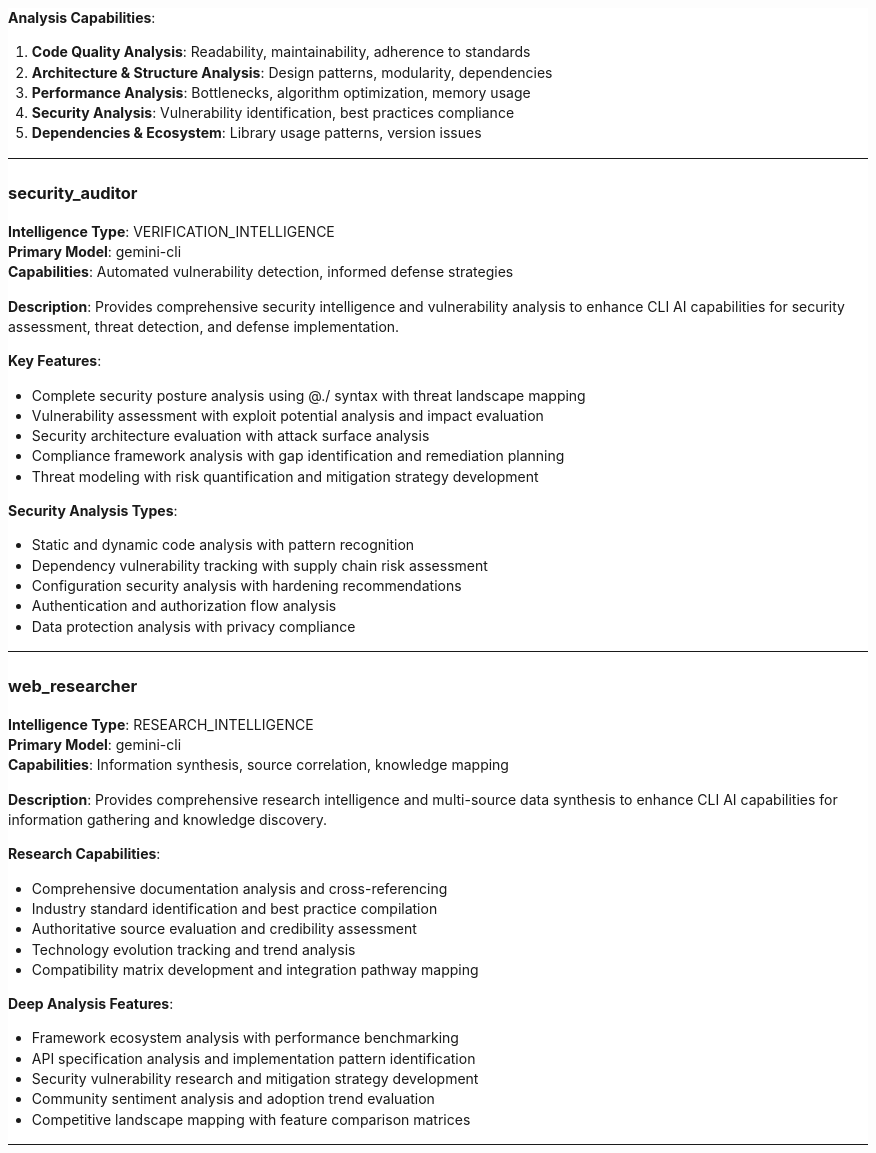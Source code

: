 **Analysis Capabilities**:
1. **Code Quality Analysis**: Readability, maintainability, adherence to standards
2. **Architecture & Structure Analysis**: Design patterns, modularity, dependencies
3. **Performance Analysis**: Bottlenecks, algorithm optimization, memory usage
4. **Security Analysis**: Vulnerability identification, best practices compliance
5. **Dependencies & Ecosystem**: Library usage patterns, version issues

---

### security_auditor

**Intelligence Type**: VERIFICATION_INTELLIGENCE  
**Primary Model**: gemini-cli  
**Capabilities**: Automated vulnerability detection, informed defense strategies

**Description**: Provides comprehensive security intelligence and vulnerability analysis to enhance CLI AI capabilities for security assessment, threat detection, and defense implementation.

**Key Features**:
- Complete security posture analysis using @./ syntax with threat landscape mapping
- Vulnerability assessment with exploit potential analysis and impact evaluation
- Security architecture evaluation with attack surface analysis
- Compliance framework analysis with gap identification and remediation planning
- Threat modeling with risk quantification and mitigation strategy development

**Security Analysis Types**:
- Static and dynamic code analysis with pattern recognition
- Dependency vulnerability tracking with supply chain risk assessment
- Configuration security analysis with hardening recommendations
- Authentication and authorization flow analysis
- Data protection analysis with privacy compliance

---

### web_researcher

**Intelligence Type**: RESEARCH_INTELLIGENCE  
**Primary Model**: gemini-cli  
**Capabilities**: Information synthesis, source correlation, knowledge mapping

**Description**: Provides comprehensive research intelligence and multi-source data synthesis to enhance CLI AI capabilities for information gathering and knowledge discovery.

**Research Capabilities**:
- Comprehensive documentation analysis and cross-referencing
- Industry standard identification and best practice compilation
- Authoritative source evaluation and credibility assessment
- Technology evolution tracking and trend analysis
- Compatibility matrix development and integration pathway mapping

**Deep Analysis Features**:
- Framework ecosystem analysis with performance benchmarking
- API specification analysis and implementation pattern identification
- Security vulnerability research and mitigation strategy development
- Community sentiment analysis and adoption trend evaluation
- Competitive landscape mapping with feature comparison matrices

---